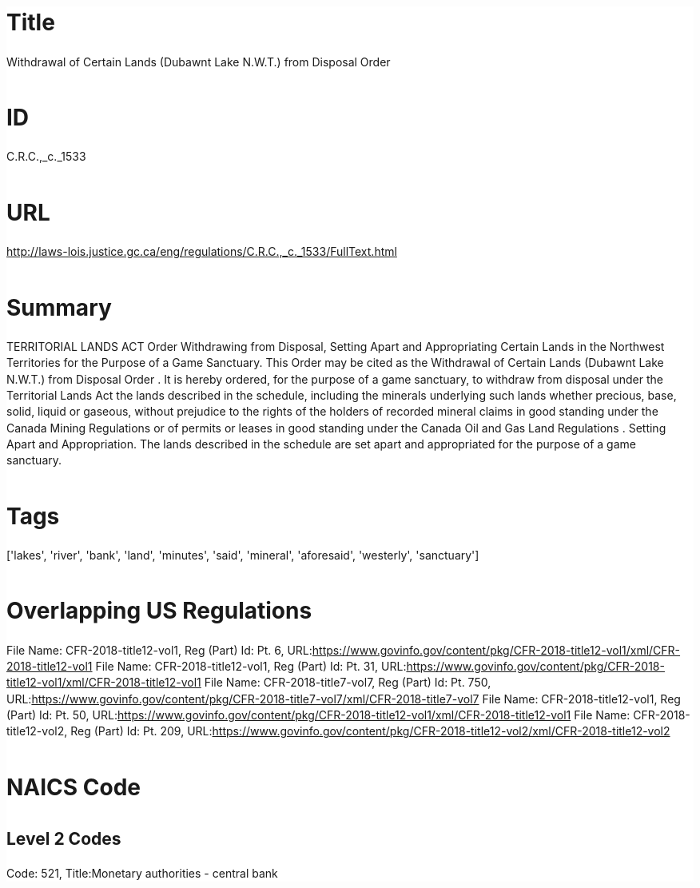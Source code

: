 # Title
Withdrawal of Certain Lands (Dubawnt Lake N.W.T.) from Disposal Order


# ID
C.R.C.,_c._1533

# URL
http://laws-lois.justice.gc.ca/eng/regulations/C.R.C.,_c._1533/FullText.html


# Summary
TERRITORIAL LANDS ACT Order Withdrawing from Disposal, Setting Apart and Appropriating Certain Lands in the Northwest Territories for the Purpose of a Game Sanctuary.
This Order may be cited as the  Withdrawal of Certain Lands (Dubawnt Lake N.W.T.) from Disposal Order .
It is hereby ordered, for the purpose of a game sanctuary, to withdraw from disposal under the  Territorial Lands Act  the lands described in the schedule, including the minerals underlying such lands whether precious, base, solid, liquid or gaseous, without prejudice to the rights of the holders of recorded mineral claims in good standing under the  Canada Mining Regulations  or of permits or leases in good standing under the  Canada Oil and Gas Land Regulations .
Setting Apart and Appropriation.
The lands described in the schedule are set apart and appropriated for the purpose of a game sanctuary.


# Tags
['lakes', 'river', 'bank', 'land', 'minutes', 'said', 'mineral', 'aforesaid', 'westerly', 'sanctuary']


# Overlapping US Regulations
File Name: CFR-2018-title12-vol1, Reg (Part) Id: Pt. 6, URL:https://www.govinfo.gov/content/pkg/CFR-2018-title12-vol1/xml/CFR-2018-title12-vol1
File Name: CFR-2018-title12-vol1, Reg (Part) Id: Pt. 31, URL:https://www.govinfo.gov/content/pkg/CFR-2018-title12-vol1/xml/CFR-2018-title12-vol1
File Name: CFR-2018-title7-vol7, Reg (Part) Id: Pt. 750, URL:https://www.govinfo.gov/content/pkg/CFR-2018-title7-vol7/xml/CFR-2018-title7-vol7
File Name: CFR-2018-title12-vol1, Reg (Part) Id: Pt. 50, URL:https://www.govinfo.gov/content/pkg/CFR-2018-title12-vol1/xml/CFR-2018-title12-vol1
File Name: CFR-2018-title12-vol2, Reg (Part) Id: Pt. 209, URL:https://www.govinfo.gov/content/pkg/CFR-2018-title12-vol2/xml/CFR-2018-title12-vol2



# NAICS Code
## Level 2 Codes
Code: 521, Title:Monetary authorities - central bank
